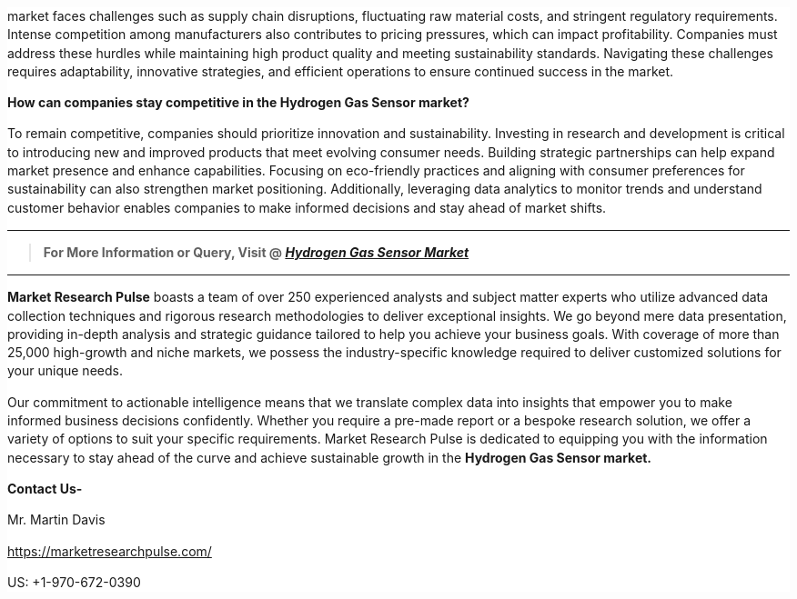 market faces challenges such as supply chain disruptions, fluctuating raw material costs, and stringent regulatory requirements. Intense competition among manufacturers also contributes to pricing pressures, which can impact profitability. Companies must address these hurdles while maintaining high product quality and meeting sustainability standards. Navigating these challenges requires adaptability, innovative strategies, and efficient operations to ensure continued success in the market.</p><p><strong>How can companies stay competitive in the Hydrogen Gas Sensor market?</strong></p><p>To remain competitive, companies should prioritize innovation and sustainability. Investing in research and development is critical to introducing new and improved products that meet evolving consumer needs. Building strategic partnerships can help expand market presence and enhance capabilities. Focusing on eco-friendly practices and aligning with consumer preferences for sustainability can also strengthen market positioning. Additionally, leveraging data analytics to monitor trends and understand customer behavior enables companies to make informed decisions and stay ahead of market shifts.</p><hr /><blockquote><p><strong>For More Information or Query, Visit @&nbsp;<em><a href="https://marketresearchpulse.com/report/63414/hydrogen-gas-sensor-market?utm_source=Linkedin&utm_medium=025">Hydrogen Gas Sensor Market</a></em></strong></p></blockquote><hr /><p><strong>Market Research Pulse</strong> boasts a team of over 250 experienced analysts and subject matter experts who utilize advanced data collection techniques and rigorous research methodologies to deliver exceptional insights. We go beyond mere data presentation, providing in-depth analysis and strategic guidance tailored to help you achieve your business goals. With coverage of more than 25,000 high-growth and niche markets, we possess the industry-specific knowledge required to deliver customized solutions for your unique needs.</p><p>Our commitment to actionable intelligence means that we translate complex data into insights that empower you to make informed business decisions confidently. Whether you require a pre-made report or a bespoke research solution, we offer a variety of options to suit your specific requirements. Market Research Pulse is dedicated to equipping you with the information necessary to stay ahead of the curve and achieve sustainable growth in the <strong>Hydrogen Gas Sensor market.</strong></p><p><strong>Contact Us-</strong></p><p>Mr. Martin Davis</p><p>https://marketresearchpulse.com/</p><p>US: +1-970-672-0390</p>